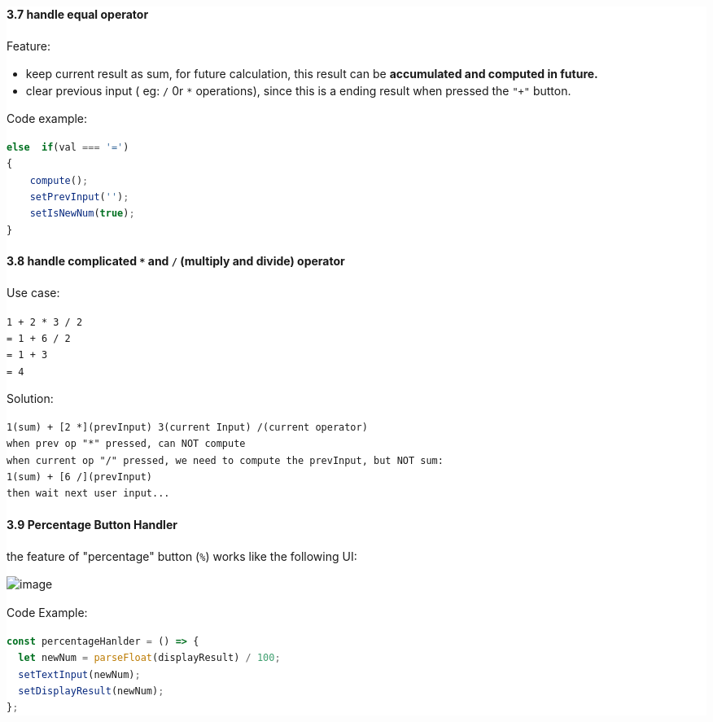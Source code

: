 <div id="ch3-7" />

#### 3.7 handle equal operator

Feature:

- keep current result as sum, for future calculation, this result can be **accumulated and computed in future.**
- clear previous input ( eg: `/` 0r `*` operations), since this is a ending result when pressed the `"+"` button.

Code example:

```js
else  if(val === '=')
{
	compute();
	setPrevInput('');
	setIsNewNum(true);
}
```

<div id="ch3-8" />

#### 3.8 handle complicated `*` and `/` (multiply and divide) operator

Use case:

```text
1 + 2 * 3 / 2
= 1 + 6 / 2
= 1 + 3
= 4
```

Solution:

```text
1(sum) + [2 *](prevInput) 3(current Input) /(current operator)
when prev op "*" pressed, can NOT compute
when current op "/" pressed, we need to compute the prevInput, but NOT sum:
1(sum) + [6 /](prevInput)
then wait next user input...
```

<div id="ch3-9" />

#### 3.9 Percentage Button Handler

the feature of "percentage" button (`%`) works like the following UI:

![image](../assets/percentage-btn-example.gif ":size=230")

Code Example:

```js
const percentageHanlder = () => {
  let newNum = parseFloat(displayResult) / 100;
  setTextInput(newNum);
  setDisplayResult(newNum);
};
```
